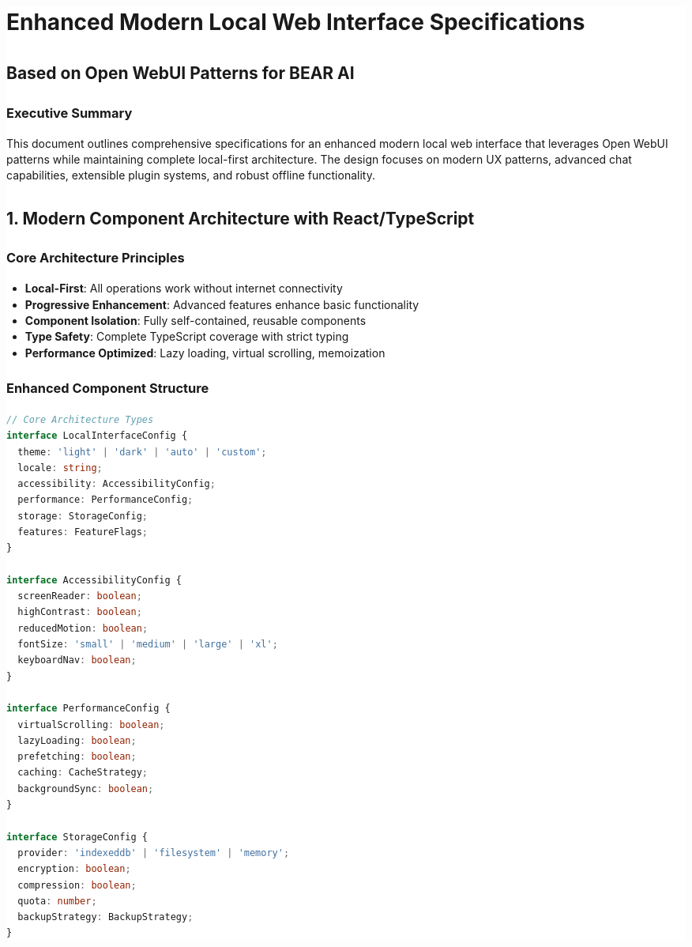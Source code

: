 # Enhanced Modern Local Web Interface Specifications
## Based on Open WebUI Patterns for BEAR AI

### Executive Summary

This document outlines comprehensive specifications for an enhanced modern local web interface that leverages Open WebUI patterns while maintaining complete local-first architecture. The design focuses on modern UX patterns, advanced chat capabilities, extensible plugin systems, and robust offline functionality.

## 1. Modern Component Architecture with React/TypeScript

### Core Architecture Principles
- **Local-First**: All operations work without internet connectivity
- **Progressive Enhancement**: Advanced features enhance basic functionality
- **Component Isolation**: Fully self-contained, reusable components
- **Type Safety**: Complete TypeScript coverage with strict typing
- **Performance Optimized**: Lazy loading, virtual scrolling, memoization

### Enhanced Component Structure

```typescript
// Core Architecture Types
interface LocalInterfaceConfig {
  theme: 'light' | 'dark' | 'auto' | 'custom';
  locale: string;
  accessibility: AccessibilityConfig;
  performance: PerformanceConfig;
  storage: StorageConfig;
  features: FeatureFlags;
}

interface AccessibilityConfig {
  screenReader: boolean;
  highContrast: boolean;
  reducedMotion: boolean;
  fontSize: 'small' | 'medium' | 'large' | 'xl';
  keyboardNav: boolean;
}

interface PerformanceConfig {
  virtualScrolling: boolean;
  lazyLoading: boolean;
  prefetching: boolean;
  caching: CacheStrategy;
  backgroundSync: boolean;
}

interface StorageConfig {
  provider: 'indexeddb' | 'filesystem' | 'memory';
  encryption: boolean;
  compression: boolean;
  quota: number;
  backupStrategy: BackupStrategy;
}
```
